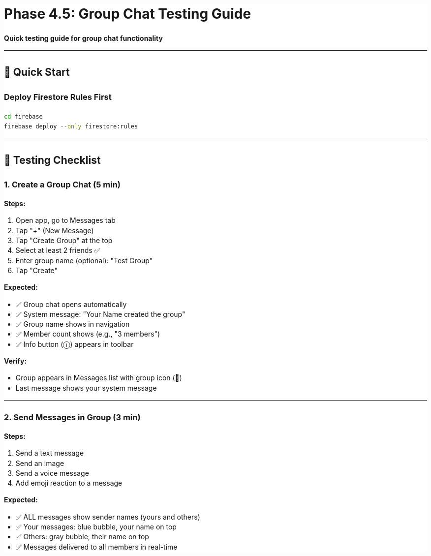 # Phase 4.5: Group Chat Testing Guide

**Quick testing guide for group chat functionality**

---

## 🚀 Quick Start

### Deploy Firestore Rules First
```bash
cd firebase
firebase deploy --only firestore:rules
```

---

## 📱 Testing Checklist

### 1. Create a Group Chat (5 min)

**Steps:**
1. Open app, go to Messages tab
2. Tap "+" (New Message)
3. Tap "Create Group" at the top
4. Select at least 2 friends ✅
5. Enter group name (optional): "Test Group"
6. Tap "Create"

**Expected:**
- ✅ Group chat opens automatically
- ✅ System message: "Your Name created the group"
- ✅ Group name shows in navigation
- ✅ Member count shows (e.g., "3 members")
- ✅ Info button (ⓘ) appears in toolbar

**Verify:**
- Group appears in Messages list with group icon (👥)
- Last message shows your system message

---

### 2. Send Messages in Group (3 min)

**Steps:**
1. Send a text message
2. Send an image
3. Send a voice message
4. Add emoji reaction to a message

**Expected:**
- ✅ ALL messages show sender names (yours and others)
- ✅ Your messages: blue bubble, your name on top
- ✅ Others: gray bubble, their name on top
- ✅ Messages delivered to all members in real-time
